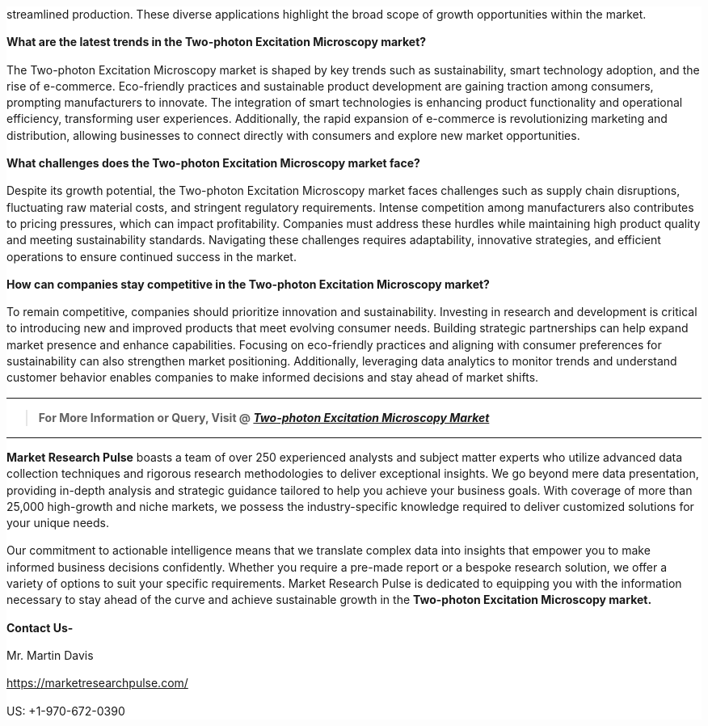 streamlined production. These diverse applications highlight the broad scope of growth opportunities within the market.</p><p><strong>What are the latest trends in the Two-photon Excitation Microscopy market?</strong></p><p>The Two-photon Excitation Microscopy market is shaped by key trends such as sustainability, smart technology adoption, and the rise of e-commerce. Eco-friendly practices and sustainable product development are gaining traction among consumers, prompting manufacturers to innovate. The integration of smart technologies is enhancing product functionality and operational efficiency, transforming user experiences. Additionally, the rapid expansion of e-commerce is revolutionizing marketing and distribution, allowing businesses to connect directly with consumers and explore new market opportunities.</p><p><strong>What challenges does the Two-photon Excitation Microscopy market face?</strong></p><p>Despite its growth potential, the Two-photon Excitation Microscopy market faces challenges such as supply chain disruptions, fluctuating raw material costs, and stringent regulatory requirements. Intense competition among manufacturers also contributes to pricing pressures, which can impact profitability. Companies must address these hurdles while maintaining high product quality and meeting sustainability standards. Navigating these challenges requires adaptability, innovative strategies, and efficient operations to ensure continued success in the market.</p><p><strong>How can companies stay competitive in the Two-photon Excitation Microscopy market?</strong></p><p>To remain competitive, companies should prioritize innovation and sustainability. Investing in research and development is critical to introducing new and improved products that meet evolving consumer needs. Building strategic partnerships can help expand market presence and enhance capabilities. Focusing on eco-friendly practices and aligning with consumer preferences for sustainability can also strengthen market positioning. Additionally, leveraging data analytics to monitor trends and understand customer behavior enables companies to make informed decisions and stay ahead of market shifts.</p><hr /><blockquote><p><strong>For More Information or Query, Visit @&nbsp;<em><a href="https://marketresearchpulse.com/report/7277/two-photon-excitation-microscopy-market?utm_source=Linkedin&utm_medium=022">Two-photon Excitation Microscopy Market</a></em></strong></p></blockquote><hr /><p><strong>Market Research Pulse</strong> boasts a team of over 250 experienced analysts and subject matter experts who utilize advanced data collection techniques and rigorous research methodologies to deliver exceptional insights. We go beyond mere data presentation, providing in-depth analysis and strategic guidance tailored to help you achieve your business goals. With coverage of more than 25,000 high-growth and niche markets, we possess the industry-specific knowledge required to deliver customized solutions for your unique needs.</p><p>Our commitment to actionable intelligence means that we translate complex data into insights that empower you to make informed business decisions confidently. Whether you require a pre-made report or a bespoke research solution, we offer a variety of options to suit your specific requirements. Market Research Pulse is dedicated to equipping you with the information necessary to stay ahead of the curve and achieve sustainable growth in the <strong>Two-photon Excitation Microscopy market.</strong></p><p><strong>Contact Us-</strong></p><p>Mr. Martin Davis</p><p>https://marketresearchpulse.com/</p><p>US: +1-970-672-0390</p>
